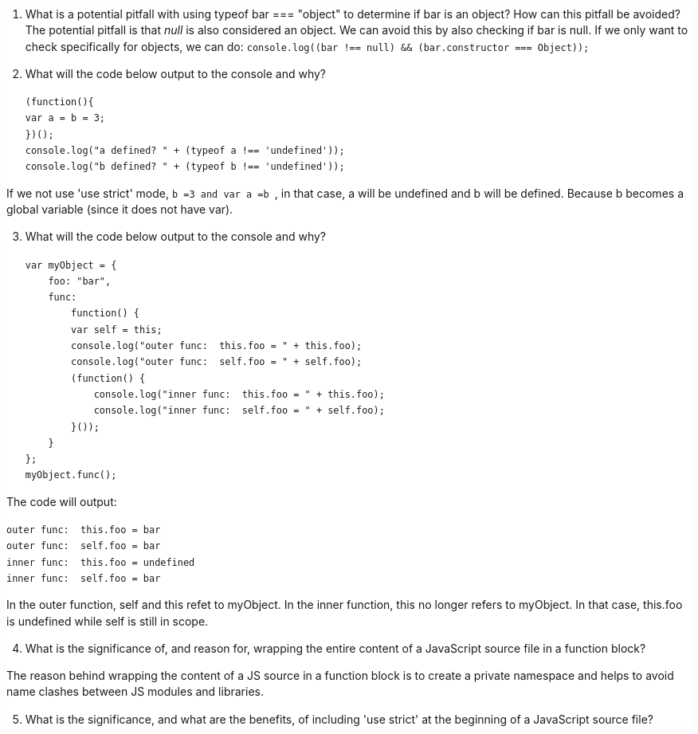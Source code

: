 1. What is a potential pitfall with using typeof bar === "object" to determine if bar is an object? How can this pitfall be avoided?
The potential pitfall is that *null* is also considered an object. We can avoid this by also checking if bar is null.
If we only want to check specifically for objects, we can do: 
`console.log((bar !== null) && (bar.constructor === Object));`

2. What will the code below output to the console and why?
    ```
    (function(){
    var a = b = 3;
    })();
    console.log("a defined? " + (typeof a !== 'undefined'));
    console.log("b defined? " + (typeof b !== 'undefined'));
    ```
If we not use 'use strict' mode, `b =3 and var a =b `, in that case, a will be undefined and b will be defined. Because b becomes a global variable (since it does not have var).

3. What will the code below output to the console and why?

    ``` 
    var myObject = {
        foo: "bar",
        func: 
            function() {
            var self = this;
            console.log("outer func:  this.foo = " + this.foo);
            console.log("outer func:  self.foo = " + self.foo);
            (function() {
                console.log("inner func:  this.foo = " + this.foo);
                console.log("inner func:  self.foo = " + self.foo);
            }());
        } 
    };
    myObject.func();
    ```
The code will output: 
```
outer func:  this.foo = bar
outer func:  self.foo = bar
inner func:  this.foo = undefined
inner func:  self.foo = bar
```
In the outer function, self and this refet to myObject.
In the inner function, this no longer refers to myObject. In that case, this.foo is undefined while self is still in scope.


4. What is the significance of, and reason for, wrapping the entire content of a JavaScript source file in a function block?

The reason behind wrapping the content of a JS source in a function block is to create a private namespace and helps to avoid name clashes between JS modules and libraries. 

5. What is the significance, and what are the benefits, of including 'use strict' at the beginning of a JavaScript source file?
